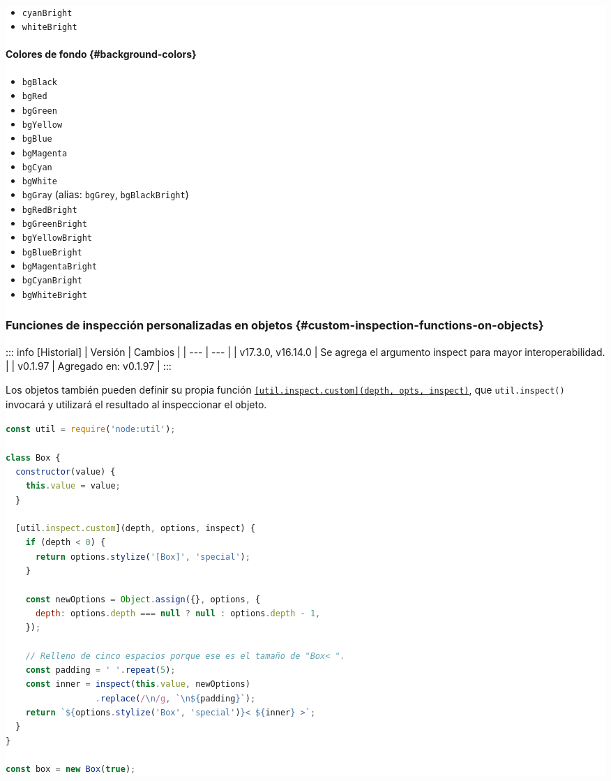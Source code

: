 - `cyanBright`
- `whiteBright`

#### Colores de fondo {#background-colors}

- `bgBlack`
- `bgRed`
- `bgGreen`
- `bgYellow`
- `bgBlue`
- `bgMagenta`
- `bgCyan`
- `bgWhite`
- `bgGray` (alias: `bgGrey`, `bgBlackBright`)
- `bgRedBright`
- `bgGreenBright`
- `bgYellowBright`
- `bgBlueBright`
- `bgMagentaBright`
- `bgCyanBright`
- `bgWhiteBright`


### Funciones de inspección personalizadas en objetos {#custom-inspection-functions-on-objects}

::: info [Historial]
| Versión | Cambios |
| --- | --- |
| v17.3.0, v16.14.0 | Se agrega el argumento inspect para mayor interoperabilidad. |
| v0.1.97 | Agregado en: v0.1.97 |
:::

Los objetos también pueden definir su propia función [`[util.inspect.custom](depth, opts, inspect)`](/es/nodejs/api/util#utilinspectcustom), que `util.inspect()` invocará y utilizará el resultado al inspeccionar el objeto.

```js [ESM]
const util = require('node:util');

class Box {
  constructor(value) {
    this.value = value;
  }

  [util.inspect.custom](depth, options, inspect) {
    if (depth < 0) {
      return options.stylize('[Box]', 'special');
    }

    const newOptions = Object.assign({}, options, {
      depth: options.depth === null ? null : options.depth - 1,
    });

    // Relleno de cinco espacios porque ese es el tamaño de "Box< ".
    const padding = ' '.repeat(5);
    const inner = inspect(this.value, newOptions)
                  .replace(/\n/g, `\n${padding}`);
    return `${options.stylize('Box', 'special')}< ${inner} >`;
  }
}

const box = new Box(true);

```